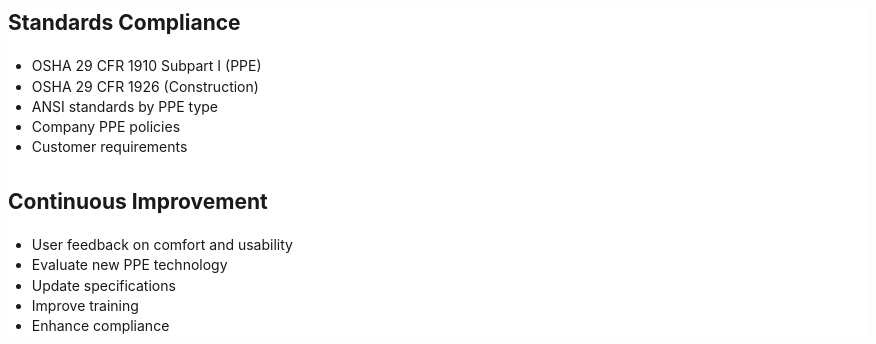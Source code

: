 ## Standards Compliance

- OSHA 29 CFR 1910 Subpart I (PPE)
- OSHA 29 CFR 1926 (Construction)
- ANSI standards by PPE type
- Company PPE policies
- Customer requirements

## Continuous Improvement

- User feedback on comfort and usability
- Evaluate new PPE technology
- Update specifications
- Improve training
- Enhance compliance
